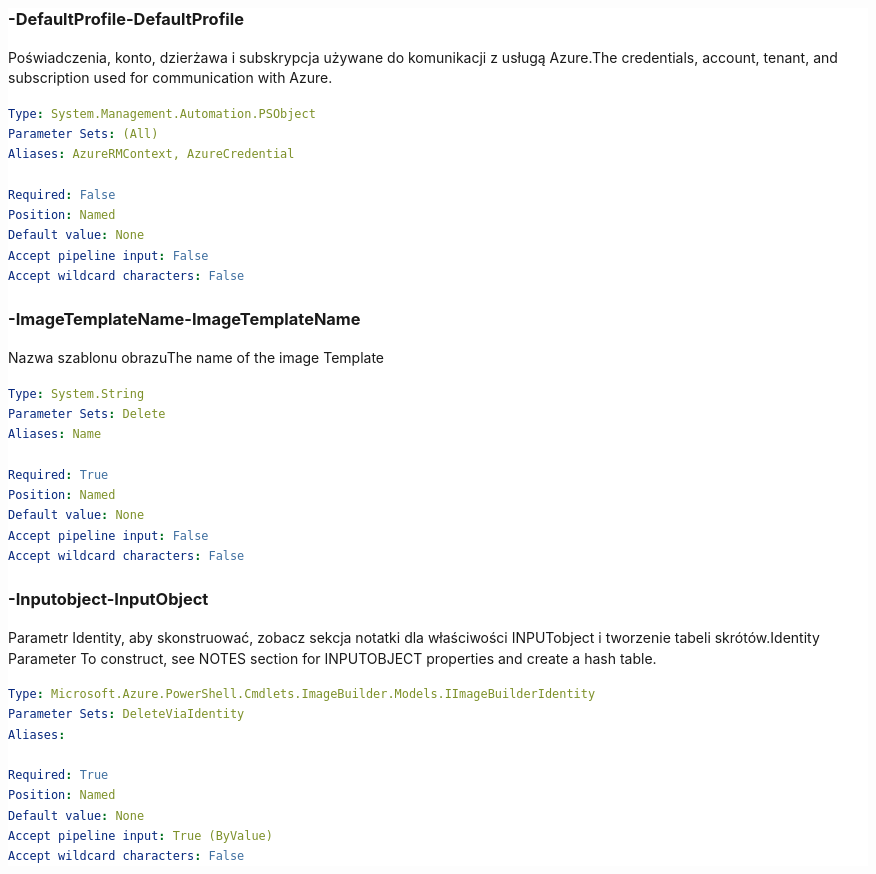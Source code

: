 ### <span data-ttu-id="02f83-117">-DefaultProfile</span><span class="sxs-lookup"><span data-stu-id="02f83-117">-DefaultProfile</span></span>
<span data-ttu-id="02f83-118">Poświadczenia, konto, dzierżawa i subskrypcja używane do komunikacji z usługą Azure.</span><span class="sxs-lookup"><span data-stu-id="02f83-118">The credentials, account, tenant, and subscription used for communication with Azure.</span></span>

```yaml
Type: System.Management.Automation.PSObject
Parameter Sets: (All)
Aliases: AzureRMContext, AzureCredential

Required: False
Position: Named
Default value: None
Accept pipeline input: False
Accept wildcard characters: False
```

### <span data-ttu-id="02f83-119">-ImageTemplateName</span><span class="sxs-lookup"><span data-stu-id="02f83-119">-ImageTemplateName</span></span>
<span data-ttu-id="02f83-120">Nazwa szablonu obrazu</span><span class="sxs-lookup"><span data-stu-id="02f83-120">The name of the image Template</span></span>

```yaml
Type: System.String
Parameter Sets: Delete
Aliases: Name

Required: True
Position: Named
Default value: None
Accept pipeline input: False
Accept wildcard characters: False
```

### <span data-ttu-id="02f83-121">-Inputobject</span><span class="sxs-lookup"><span data-stu-id="02f83-121">-InputObject</span></span>
<span data-ttu-id="02f83-122">Parametr Identity, aby skonstruować, zobacz sekcja notatki dla właściwości INPUTobject i tworzenie tabeli skrótów.</span><span class="sxs-lookup"><span data-stu-id="02f83-122">Identity Parameter To construct, see NOTES section for INPUTOBJECT properties and create a hash table.</span></span>

```yaml
Type: Microsoft.Azure.PowerShell.Cmdlets.ImageBuilder.Models.IImageBuilderIdentity
Parameter Sets: DeleteViaIdentity
Aliases:

Required: True
Position: Named
Default value: None
Accept pipeline input: True (ByValue)
Accept wildcard characters: False
```
